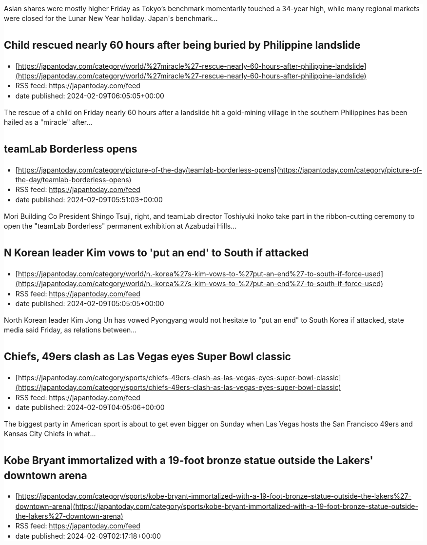 Asian shares were mostly higher Friday as Tokyo’s benchmark momentarily touched a 34-year high, while many regional markets were closed for the Lunar New Year holiday.
Japan's benchmark…

## Child rescued nearly 60 hours after being buried by Philippine landslide
 - [https://japantoday.com/category/world/%27miracle%27-rescue-nearly-60-hours-after-philippine-landslide](https://japantoday.com/category/world/%27miracle%27-rescue-nearly-60-hours-after-philippine-landslide)
 - RSS feed: https://japantoday.com/feed
 - date published: 2024-02-09T06:05:05+00:00

The rescue of a child on Friday nearly 60 hours after a landslide hit a gold-mining village in the southern Philippines has been hailed as a &quot;miracle&quot; after…

## teamLab Borderless opens
 - [https://japantoday.com/category/picture-of-the-day/teamlab-borderless-opens](https://japantoday.com/category/picture-of-the-day/teamlab-borderless-opens)
 - RSS feed: https://japantoday.com/feed
 - date published: 2024-02-09T05:51:03+00:00

Mori Building Co President Shingo Tsuji, right, and teamLab director Toshiyuki Inoko take part in the ribbon-cutting ceremony to open the &quot;teamLab Borderless&quot; permanent exhibition at Azabudai Hills…

## N Korean leader Kim vows to 'put an end' to South if attacked
 - [https://japantoday.com/category/world/n.-korea%27s-kim-vows-to-%27put-an-end%27-to-south-if-force-used](https://japantoday.com/category/world/n.-korea%27s-kim-vows-to-%27put-an-end%27-to-south-if-force-used)
 - RSS feed: https://japantoday.com/feed
 - date published: 2024-02-09T05:05:05+00:00

North Korean leader Kim Jong Un has vowed Pyongyang would not hesitate to &quot;put an end&quot; to South Korea if attacked, state media said Friday, as relations between…

## Chiefs, 49ers clash as Las Vegas eyes Super Bowl classic
 - [https://japantoday.com/category/sports/chiefs-49ers-clash-as-las-vegas-eyes-super-bowl-classic](https://japantoday.com/category/sports/chiefs-49ers-clash-as-las-vegas-eyes-super-bowl-classic)
 - RSS feed: https://japantoday.com/feed
 - date published: 2024-02-09T04:05:06+00:00

The biggest party in American sport is about to get even bigger on Sunday when Las Vegas hosts the San Francisco 49ers and Kansas City Chiefs in what…

## Kobe Bryant immortalized with a 19-foot bronze statue outside the Lakers' downtown arena
 - [https://japantoday.com/category/sports/kobe-bryant-immortalized-with-a-19-foot-bronze-statue-outside-the-lakers%27-downtown-arena](https://japantoday.com/category/sports/kobe-bryant-immortalized-with-a-19-foot-bronze-statue-outside-the-lakers%27-downtown-arena)
 - RSS feed: https://japantoday.com/feed
 - date published: 2024-02-09T02:17:18+00:00
